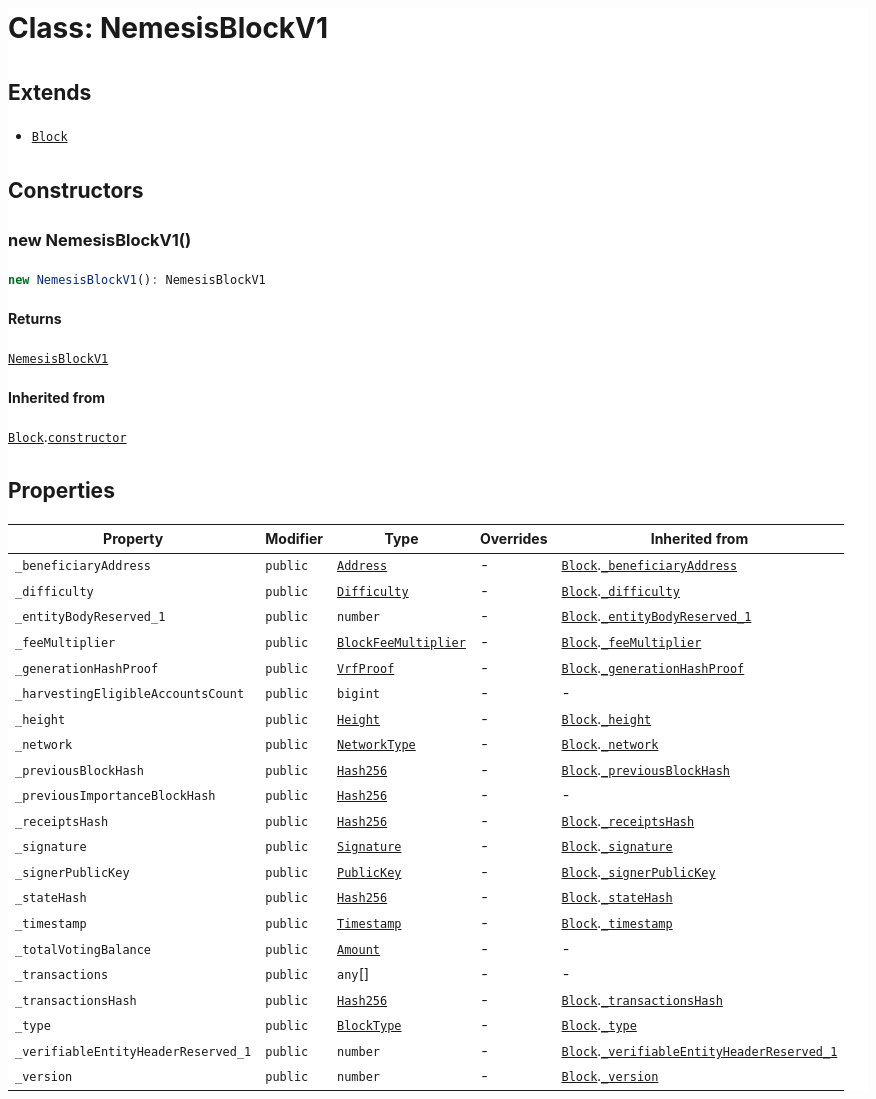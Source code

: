 # Class: NemesisBlockV1

## Extends

- [`Block`](Block.md)

## Constructors

### new NemesisBlockV1()

```ts
new NemesisBlockV1(): NemesisBlockV1
```

#### Returns

[`NemesisBlockV1`](NemesisBlockV1.md)

#### Inherited from

[`Block`](Block.md).[`constructor`](Block.md#constructors)

## Properties

| Property | Modifier | Type | Overrides | Inherited from |
| ------ | ------ | ------ | ------ | ------ |
| <a id="_beneficiaryaddress"></a> `_beneficiaryAddress` | `public` | [`Address`](Address.md) | - | [`Block`](Block.md).[`_beneficiaryAddress`](Block.md#_beneficiaryaddress) |
| <a id="_difficulty"></a> `_difficulty` | `public` | [`Difficulty`](Difficulty.md) | - | [`Block`](Block.md).[`_difficulty`](Block.md#_difficulty) |
| <a id="_entitybodyreserved_1"></a> `_entityBodyReserved_1` | `public` | `number` | - | [`Block`](Block.md).[`_entityBodyReserved_1`](Block.md#_entitybodyreserved_1) |
| <a id="_feemultiplier"></a> `_feeMultiplier` | `public` | [`BlockFeeMultiplier`](BlockFeeMultiplier.md) | - | [`Block`](Block.md).[`_feeMultiplier`](Block.md#_feemultiplier) |
| <a id="_generationhashproof"></a> `_generationHashProof` | `public` | [`VrfProof`](VrfProof.md) | - | [`Block`](Block.md).[`_generationHashProof`](Block.md#_generationhashproof) |
| <a id="_harvestingeligibleaccountscount"></a> `_harvestingEligibleAccountsCount` | `public` | `bigint` | - | - |
| <a id="_height"></a> `_height` | `public` | [`Height`](Height.md) | - | [`Block`](Block.md).[`_height`](Block.md#_height) |
| <a id="_network"></a> `_network` | `public` | [`NetworkType`](NetworkType.md) | - | [`Block`](Block.md).[`_network`](Block.md#_network) |
| <a id="_previousblockhash"></a> `_previousBlockHash` | `public` | [`Hash256`](Hash256.md) | - | [`Block`](Block.md).[`_previousBlockHash`](Block.md#_previousblockhash) |
| <a id="_previousimportanceblockhash"></a> `_previousImportanceBlockHash` | `public` | [`Hash256`](Hash256.md) | - | - |
| <a id="_receiptshash"></a> `_receiptsHash` | `public` | [`Hash256`](Hash256.md) | - | [`Block`](Block.md).[`_receiptsHash`](Block.md#_receiptshash) |
| <a id="_signature"></a> `_signature` | `public` | [`Signature`](Signature.md) | - | [`Block`](Block.md).[`_signature`](Block.md#_signature) |
| <a id="_signerpublickey"></a> `_signerPublicKey` | `public` | [`PublicKey`](PublicKey.md) | - | [`Block`](Block.md).[`_signerPublicKey`](Block.md#_signerpublickey) |
| <a id="_statehash"></a> `_stateHash` | `public` | [`Hash256`](Hash256.md) | - | [`Block`](Block.md).[`_stateHash`](Block.md#_statehash) |
| <a id="_timestamp"></a> `_timestamp` | `public` | [`Timestamp`](Timestamp.md) | - | [`Block`](Block.md).[`_timestamp`](Block.md#_timestamp) |
| <a id="_totalvotingbalance"></a> `_totalVotingBalance` | `public` | [`Amount`](Amount.md) | - | - |
| <a id="_transactions"></a> `_transactions` | `public` | `any`[] | - | - |
| <a id="_transactionshash"></a> `_transactionsHash` | `public` | [`Hash256`](Hash256.md) | - | [`Block`](Block.md).[`_transactionsHash`](Block.md#_transactionshash) |
| <a id="_type"></a> `_type` | `public` | [`BlockType`](BlockType.md) | - | [`Block`](Block.md).[`_type`](Block.md#_type) |
| <a id="_verifiableentityheaderreserved_1"></a> `_verifiableEntityHeaderReserved_1` | `public` | `number` | - | [`Block`](Block.md).[`_verifiableEntityHeaderReserved_1`](Block.md#_verifiableentityheaderreserved_1) |
| <a id="_version"></a> `_version` | `public` | `number` | - | [`Block`](Block.md).[`_version`](Block.md#_version) |